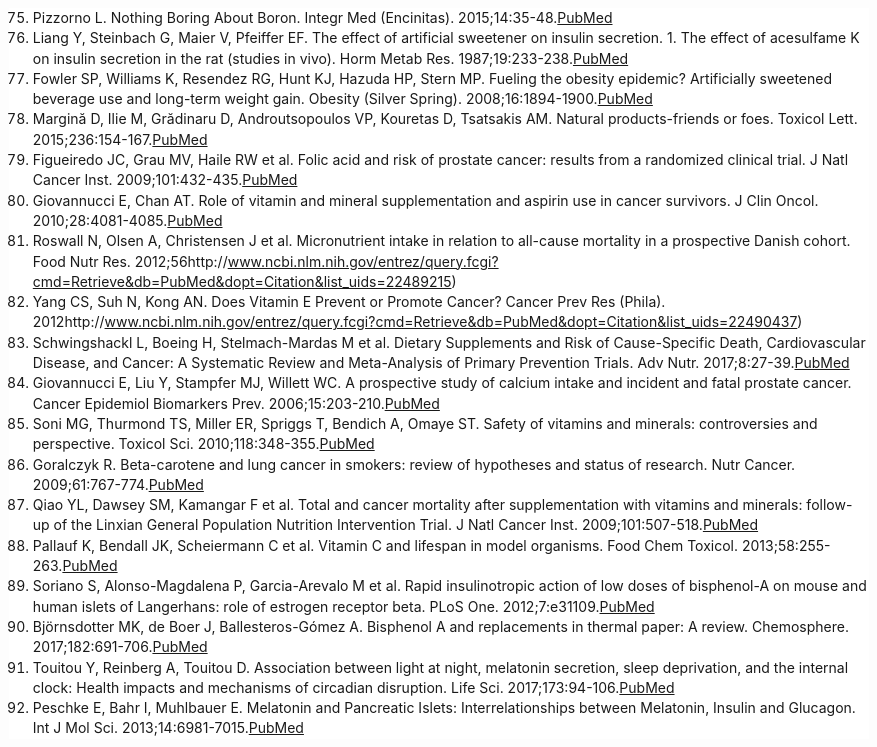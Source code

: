 75.	Pizzorno L. Nothing Boring About Boron. Integr Med (Encinitas). 2015;14:35-48.[PubMed](http://www.ncbi.nlm.nih.gov/entrez/query.fcgi?cmd=Retrieve&db=PubMed&dopt=Citation&list_uids=26770156)
76.	Liang Y, Steinbach G, Maier V, Pfeiffer EF. The effect of artificial sweetener on insulin secretion. 1. The effect of acesulfame K on insulin secretion in the rat (studies in vivo). Horm Metab Res. 1987;19:233-238.[PubMed](http://www.ncbi.nlm.nih.gov/entrez/query.fcgi?cmd=Retrieve&db=PubMed&dopt=Citation&list_uids=2887500)
77.	Fowler SP, Williams K, Resendez RG, Hunt KJ, Hazuda HP, Stern MP. Fueling the obesity epidemic? Artificially sweetened beverage use and long-term weight gain. Obesity (Silver Spring). 2008;16:1894-1900.[PubMed](http://www.ncbi.nlm.nih.gov/entrez/query.fcgi?cmd=Retrieve&db=PubMed&dopt=Citation&list_uids=18535548)
78.	Margină D, Ilie M, Grădinaru D, Androutsopoulos VP, Kouretas D, Tsatsakis AM. Natural products-friends or foes. Toxicol Lett. 2015;236:154-167.[PubMed](http://www.ncbi.nlm.nih.gov/entrez/query.fcgi?cmd=Retrieve&db=PubMed&dopt=Citation&list_uids=25980574)
79.	Figueiredo JC, Grau MV, Haile RW et al. Folic acid and risk of prostate cancer: results from a randomized clinical trial. J Natl Cancer Inst. 2009;101:432-435.[PubMed](http://www.ncbi.nlm.nih.gov/entrez/query.fcgi?cmd=Retrieve&db=PubMed&dopt=Citation&list_uids=19276452)
80.	Giovannucci E, Chan AT. Role of vitamin and mineral supplementation and aspirin use in cancer survivors. J Clin Oncol. 2010;28:4081-4085.[PubMed](http://www.ncbi.nlm.nih.gov/entrez/query.fcgi?cmd=Retrieve&db=PubMed&dopt=Citation&list_uids=20697066)
81.	Roswall N, Olsen A, Christensen J et al. Micronutrient intake in relation to all-cause mortality in a prospective Danish cohort. Food Nutr Res. 2012;56http://www.ncbi.nlm.nih.gov/entrez/query.fcgi?cmd=Retrieve&db=PubMed&dopt=Citation&list_uids=22489215)
82.	Yang CS, Suh N, Kong AN. Does Vitamin E Prevent or Promote Cancer? Cancer Prev Res (Phila). 2012http://www.ncbi.nlm.nih.gov/entrez/query.fcgi?cmd=Retrieve&db=PubMed&dopt=Citation&list_uids=22490437)
83.	Schwingshackl L, Boeing H, Stelmach-Mardas M et al. Dietary Supplements and Risk of Cause-Specific Death, Cardiovascular Disease, and Cancer: A Systematic Review and Meta-Analysis of Primary Prevention Trials. Adv Nutr. 2017;8:27-39.[PubMed](http://www.ncbi.nlm.nih.gov/entrez/query.fcgi?cmd=Retrieve&db=PubMed&dopt=Citation&list_uids=28096125)
84.	Giovannucci E, Liu Y, Stampfer MJ, Willett WC. A prospective study of calcium intake and incident and fatal prostate cancer. Cancer Epidemiol Biomarkers Prev. 2006;15:203-210.[PubMed](http://www.ncbi.nlm.nih.gov/entrez/query.fcgi?cmd=Retrieve&db=PubMed&dopt=Citation&list_uids=16492906)
85.	Soni MG, Thurmond TS, Miller ER, Spriggs T, Bendich A, Omaye ST. Safety of vitamins and minerals: controversies and perspective. Toxicol Sci. 2010;118:348-355.[PubMed](http://www.ncbi.nlm.nih.gov/entrez/query.fcgi?cmd=Retrieve&db=PubMed&dopt=Citation&list_uids=20861067)
86.	Goralczyk R. Beta-carotene and lung cancer in smokers: review of hypotheses and status of research. Nutr Cancer. 2009;61:767-774.[PubMed](http://www.ncbi.nlm.nih.gov/entrez/query.fcgi?cmd=Retrieve&db=PubMed&dopt=Citation&list_uids=20155614)
87.	Qiao YL, Dawsey SM, Kamangar F et al. Total and cancer mortality after supplementation with vitamins and minerals: follow-up of the Linxian General Population Nutrition Intervention Trial. J Natl Cancer Inst. 2009;101:507-518.[PubMed](http://www.ncbi.nlm.nih.gov/entrez/query.fcgi?cmd=Retrieve&db=PubMed&dopt=Citation&list_uids=19318634)
88.	Pallauf K, Bendall JK, Scheiermann C et al. Vitamin C and lifespan in model organisms. Food Chem Toxicol. 2013;58:255-263.[PubMed](http://www.ncbi.nlm.nih.gov/entrez/query.fcgi?cmd=Retrieve&db=PubMed&dopt=Citation&list_uids=23643700)
89.	Soriano S, Alonso-Magdalena P, Garcia-Arevalo M et al. Rapid insulinotropic action of low doses of bisphenol-A on mouse and human islets of Langerhans: role of estrogen receptor beta. PLoS One. 2012;7:e31109.[PubMed](http://www.ncbi.nlm.nih.gov/entrez/query.fcgi?cmd=Retrieve&db=PubMed&dopt=Citation&list_uids=22347437)
90.	Björnsdotter MK, de Boer J, Ballesteros-Gómez A. Bisphenol A and replacements in thermal paper: A review. Chemosphere. 2017;182:691-706.[PubMed](http://www.ncbi.nlm.nih.gov/entrez/query.fcgi?cmd=Retrieve&db=PubMed&dopt=Citation&list_uids=28528315)
91.	Touitou Y, Reinberg A, Touitou D. Association between light at night, melatonin secretion, sleep deprivation, and the internal clock: Health impacts and mechanisms of circadian disruption. Life Sci. 2017;173:94-106.[PubMed](http://www.ncbi.nlm.nih.gov/entrez/query.fcgi?cmd=Retrieve&db=PubMed&dopt=Citation&list_uids=28214594)
92.	Peschke E, Bahr I, Muhlbauer E. Melatonin and Pancreatic Islets: Interrelationships between Melatonin, Insulin and Glucagon. Int J Mol Sci. 2013;14:6981-7015.[PubMed](http://www.ncbi.nlm.nih.gov/entrez/query.fcgi?cmd=Retrieve&db=PubMed&dopt=Citation&list_uids=23535335)

